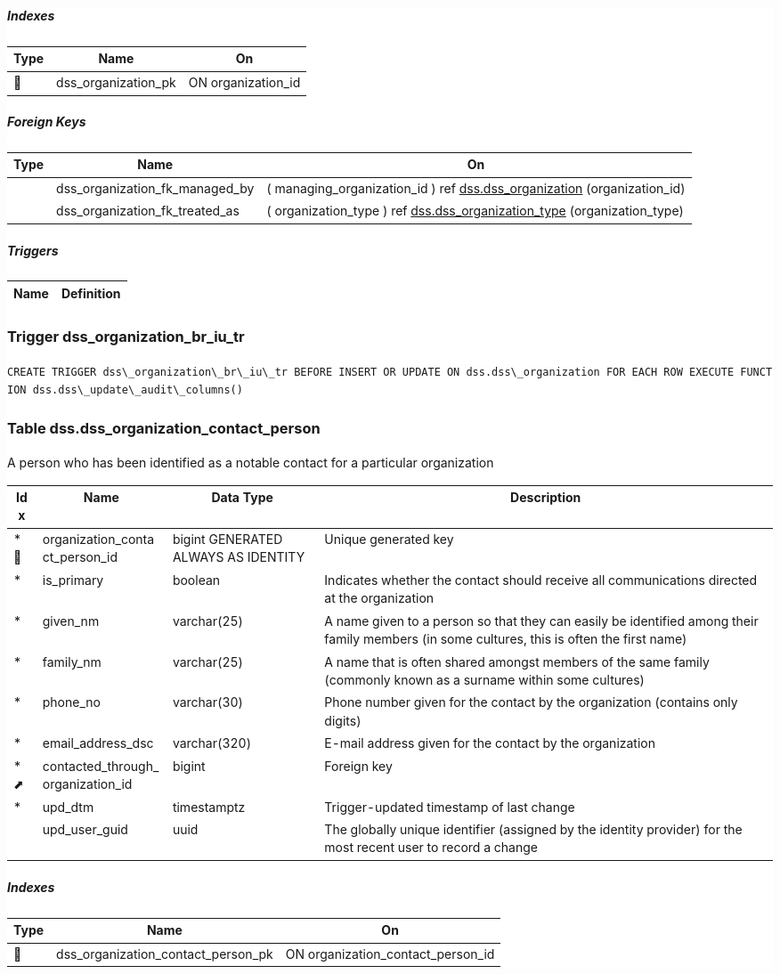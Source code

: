 
##### Indexes 
|Type |Name |On |
|---|---|---|
| &#128273;  | dss\_organization\_pk | ON organization\_id|

##### Foreign Keys
|Type |Name |On |
|---|---|---|
|  | dss_organization_fk_managed_by | ( managing\_organization\_id ) ref [dss.dss\_organization](#dss\_organization) (organization\_id) |
|  | dss_organization_fk_treated_as | ( organization\_type ) ref [dss.dss\_organization\_type](#dss\_organization\_type) (organization\_type) |


##### Triggers
|Name |Definition |
|---|---|
### Trigger dss_organization_br_iu_tr 
  
 ```
CREATE TRIGGER dss\_organization\_br\_iu\_tr BEFORE INSERT OR UPDATE ON dss.dss\_organization FOR EACH ROW EXECUTE FUNCTION dss.dss\_update\_audit\_columns()
``` 


### Table dss.dss_organization_contact_person 
A person who has been identified as a notable contact for a particular organization

|Idx |Name |Data Type |Description |
|---|---|---|---|
| * &#128273;  | organization\_contact\_person\_id| bigint GENERATED ALWAYS AS IDENTITY  | Unique generated key |
| * | is\_primary| boolean  | Indicates whether the contact should receive all communications directed at the organization |
| * | given\_nm| varchar(25)  | A name given to a person so that they can easily be identified among their family members (in some cultures, this is often the first name) |
| * | family\_nm| varchar(25)  | A name that is often shared amongst members of the same family (commonly known as a surname within some cultures) |
| * | phone\_no| varchar(30)  | Phone number given for the contact by the organization (contains only digits) |
| * | email\_address\_dsc| varchar(320)  | E-mail address given for the contact by the organization |
| * &#11016; | contacted\_through\_organization\_id| bigint  | Foreign key |
| * | upd\_dtm| timestamptz  | Trigger-updated timestamp of last change |
|  | upd\_user\_guid| uuid  | The globally unique identifier (assigned by the identity provider) for the most recent user to record a change |


##### Indexes 
|Type |Name |On |
|---|---|---|
| &#128273;  | dss\_organization\_contact\_person\_pk | ON organization\_contact\_person\_id|
